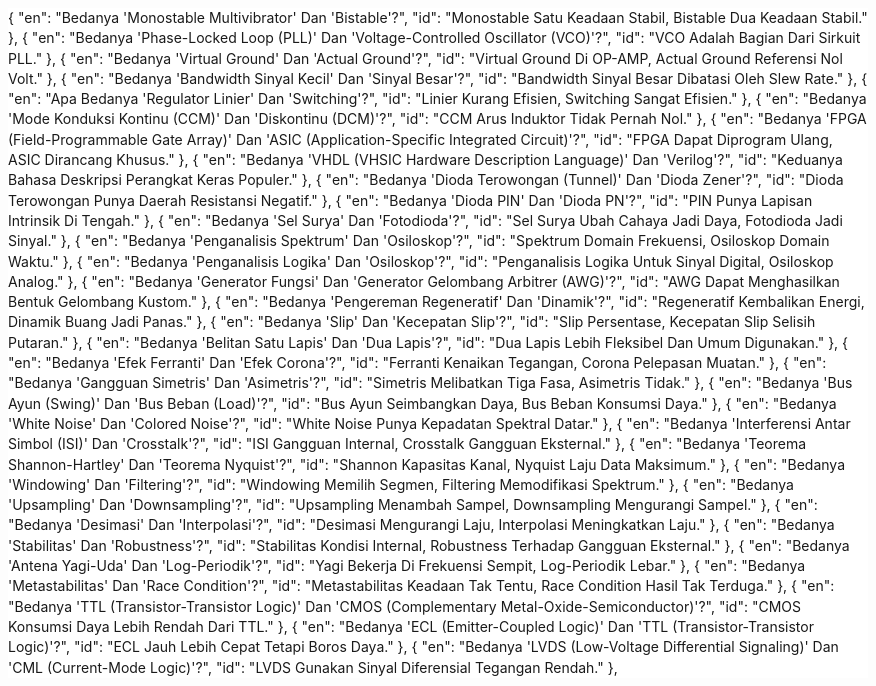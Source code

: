   { "en": "Bedanya 'Monostable Multivibrator' Dan 'Bistable'?", "id": "Monostable Satu Keadaan Stabil, Bistable Dua Keadaan Stabil." },
  { "en": "Bedanya 'Phase-Locked Loop (PLL)' Dan 'Voltage-Controlled Oscillator (VCO)'?", "id": "VCO Adalah Bagian Dari Sirkuit PLL." },
  { "en": "Bedanya 'Virtual Ground' Dan 'Actual Ground'?", "id": "Virtual Ground Di OP-AMP, Actual Ground Referensi Nol Volt." },
  { "en": "Bedanya 'Bandwidth Sinyal Kecil' Dan 'Sinyal Besar'?", "id": "Bandwidth Sinyal Besar Dibatasi Oleh Slew Rate." },
  { "en": "Apa Bedanya 'Regulator Linier' Dan 'Switching'?", "id": "Linier Kurang Efisien, Switching Sangat Efisien." },
  { "en": "Bedanya 'Mode Konduksi Kontinu (CCM)' Dan 'Diskontinu (DCM)'?", "id": "CCM Arus Induktor Tidak Pernah Nol." },
  { "en": "Bedanya 'FPGA (Field-Programmable Gate Array)' Dan 'ASIC (Application-Specific Integrated Circuit)'?", "id": "FPGA Dapat Diprogram Ulang, ASIC Dirancang Khusus." },
  { "en": "Bedanya 'VHDL (VHSIC Hardware Description Language)' Dan 'Verilog'?", "id": "Keduanya Bahasa Deskripsi Perangkat Keras Populer." },
  { "en": "Bedanya 'Dioda Terowongan (Tunnel)' Dan 'Dioda Zener'?", "id": "Dioda Terowongan Punya Daerah Resistansi Negatif." },
  { "en": "Bedanya 'Dioda PIN' Dan 'Dioda PN'?", "id": "PIN Punya Lapisan Intrinsik Di Tengah." },
  { "en": "Bedanya 'Sel Surya' Dan 'Fotodioda'?", "id": "Sel Surya Ubah Cahaya Jadi Daya, Fotodioda Jadi Sinyal." },
  { "en": "Bedanya 'Penganalisis Spektrum' Dan 'Osiloskop'?", "id": "Spektrum Domain Frekuensi, Osiloskop Domain Waktu." },
  { "en": "Bedanya 'Penganalisis Logika' Dan 'Osiloskop'?", "id": "Penganalisis Logika Untuk Sinyal Digital, Osiloskop Analog." },
  { "en": "Bedanya 'Generator Fungsi' Dan 'Generator Gelombang Arbitrer (AWG)'?", "id": "AWG Dapat Menghasilkan Bentuk Gelombang Kustom." },
  { "en": "Bedanya 'Pengereman Regeneratif' Dan 'Dinamik'?", "id": "Regeneratif Kembalikan Energi, Dinamik Buang Jadi Panas." },
  { "en": "Bedanya 'Slip' Dan 'Kecepatan Slip'?", "id": "Slip Persentase, Kecepatan Slip Selisih Putaran." },
  { "en": "Bedanya 'Belitan Satu Lapis' Dan 'Dua Lapis'?", "id": "Dua Lapis Lebih Fleksibel Dan Umum Digunakan." },
  { "en": "Bedanya 'Efek Ferranti' Dan 'Efek Corona'?", "id": "Ferranti Kenaikan Tegangan, Corona Pelepasan Muatan." },
  { "en": "Bedanya 'Gangguan Simetris' Dan 'Asimetris'?", "id": "Simetris Melibatkan Tiga Fasa, Asimetris Tidak." },
  { "en": "Bedanya 'Bus Ayun (Swing)' Dan 'Bus Beban (Load)'?", "id": "Bus Ayun Seimbangkan Daya, Bus Beban Konsumsi Daya." },
  { "en": "Bedanya 'White Noise' Dan 'Colored Noise'?", "id": "White Noise Punya Kepadatan Spektral Datar." },
  { "en": "Bedanya 'Interferensi Antar Simbol (ISI)' Dan 'Crosstalk'?", "id": "ISI Gangguan Internal, Crosstalk Gangguan Eksternal." },
  { "en": "Bedanya 'Teorema Shannon-Hartley' Dan 'Teorema Nyquist'?", "id": "Shannon Kapasitas Kanal, Nyquist Laju Data Maksimum." },
  { "en": "Bedanya 'Windowing' Dan 'Filtering'?", "id": "Windowing Memilih Segmen, Filtering Memodifikasi Spektrum." },
  { "en": "Bedanya 'Upsampling' Dan 'Downsampling'?", "id": "Upsampling Menambah Sampel, Downsampling Mengurangi Sampel." },
  { "en": "Bedanya 'Desimasi' Dan 'Interpolasi'?", "id": "Desimasi Mengurangi Laju, Interpolasi Meningkatkan Laju." },
  { "en": "Bedanya 'Stabilitas' Dan 'Robustness'?", "id": "Stabilitas Kondisi Internal, Robustness Terhadap Gangguan Eksternal." },
  { "en": "Bedanya 'Antena Yagi-Uda' Dan 'Log-Periodik'?", "id": "Yagi Bekerja Di Frekuensi Sempit, Log-Periodik Lebar." },
  { "en": "Bedanya 'Metastabilitas' Dan 'Race Condition'?", "id": "Metastabilitas Keadaan Tak Tentu, Race Condition Hasil Tak Terduga." },
  { "en": "Bedanya 'TTL (Transistor-Transistor Logic)' Dan 'CMOS (Complementary Metal-Oxide-Semiconductor)'?", "id": "CMOS Konsumsi Daya Lebih Rendah Dari TTL." },
  { "en": "Bedanya 'ECL (Emitter-Coupled Logic)' Dan 'TTL (Transistor-Transistor Logic)'?", "id": "ECL Jauh Lebih Cepat Tetapi Boros Daya." },
  { "en": "Bedanya 'LVDS (Low-Voltage Differential Signaling)' Dan 'CML (Current-Mode Logic)'?", "id": "LVDS Gunakan Sinyal Diferensial Tegangan Rendah." },
